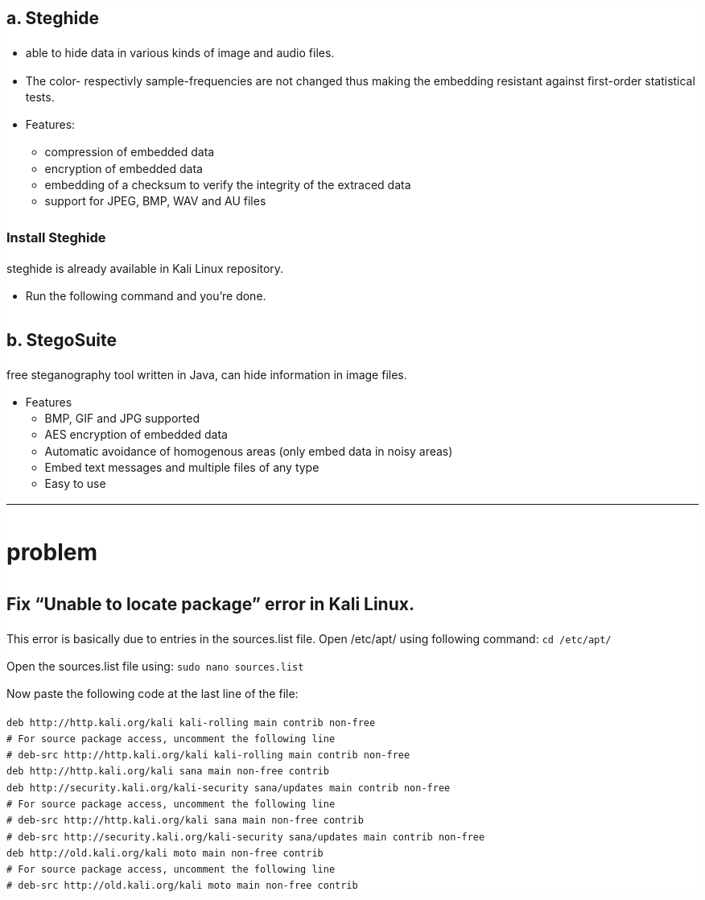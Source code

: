 ## a. Steghide
* able to hide data in various kinds of image and audio files.
* The color- respectivly sample-frequencies are not changed thus making the embedding resistant against first-order statistical tests.

* Features:
    * compression of embedded data
    * encryption of embedded data
    * embedding of a checksum to verify the integrity of the extraced data
    * support for JPEG, BMP, WAV and AU files


### Install Steghide
steghide is already available in Kali Linux repository.

* Run the following command and you’re done.

## b. StegoSuite
free steganography tool written in Java, can hide information in image files.

* Features
    * BMP, GIF and JPG supported
    * AES encryption of embedded data
    * Automatic avoidance of homogenous areas (only embed data in noisy areas)
    * Embed text messages and multiple files of any type
    * Easy to use


---

# problem
## Fix “Unable to locate package” error in Kali Linux.

This error is basically due to entries in the sources.list file.
Open /etc/apt/ using following command:
`cd /etc/apt/`

Open the sources.list file using:
`sudo nano sources.list`

Now paste the following code at the last line of the file:

```
deb http://http.kali.org/kali kali-rolling main contrib non-free
# For source package access, uncomment the following line
# deb-src http://http.kali.org/kali kali-rolling main contrib non-free
deb http://http.kali.org/kali sana main non-free contrib
deb http://security.kali.org/kali-security sana/updates main contrib non-free
# For source package access, uncomment the following line
# deb-src http://http.kali.org/kali sana main non-free contrib
# deb-src http://security.kali.org/kali-security sana/updates main contrib non-free
deb http://old.kali.org/kali moto main non-free contrib
# For source package access, uncomment the following line
# deb-src http://old.kali.org/kali moto main non-free contrib
```
